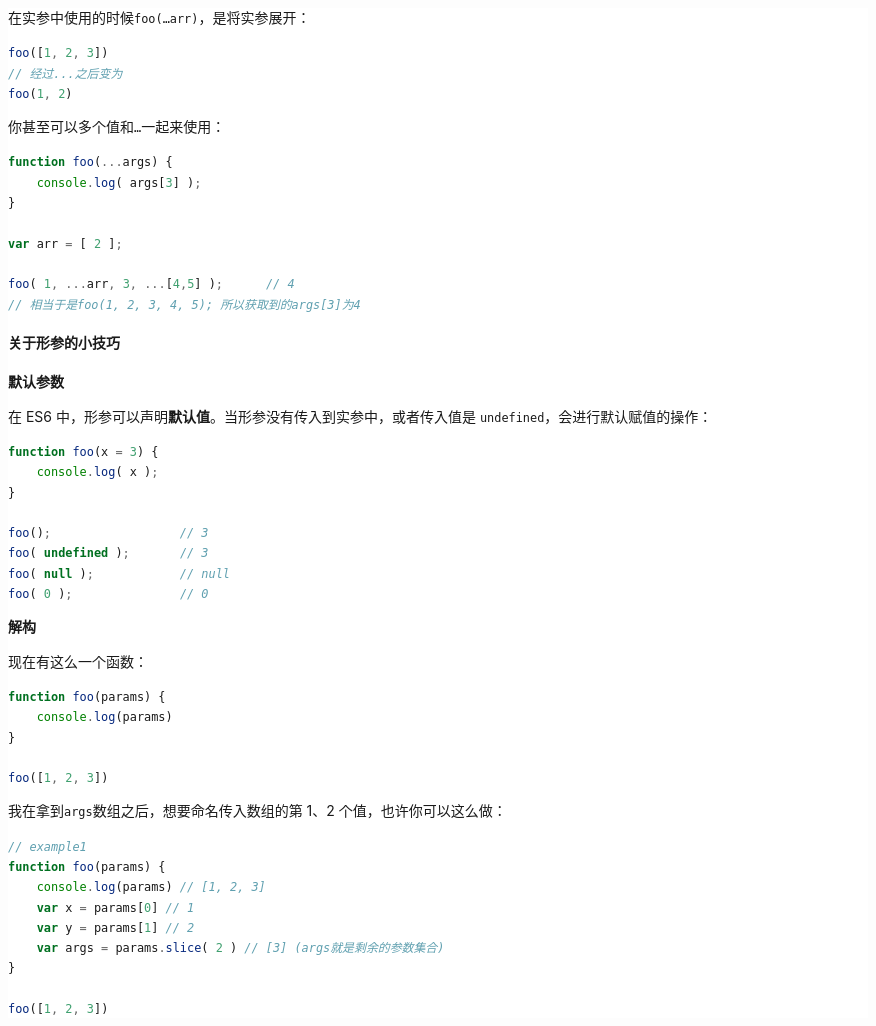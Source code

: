在实参中使用的时候`foo(…arr)`，是将实参展开：

```javascript
foo([1, 2, 3])
// 经过...之后变为
foo(1, 2)
```

你甚至可以多个值和`…`一起来使用：

```javascript
function foo(...args) {
	console.log( args[3] );
}

var arr = [ 2 ];

foo( 1, ...arr, 3, ...[4,5] );		// 4
// 相当于是foo(1, 2, 3, 4, 5); 所以获取到的args[3]为4
```

#### 关于形参的小技巧

**默认参数**

在 ES6 中，形参可以声明**默认值**。当形参没有传入到实参中，或者传入值是 `undefined`，会进行默认赋值的操作：

```javascript
function foo(x = 3) {
	console.log( x );
}

foo();					// 3
foo( undefined );		// 3
foo( null );			// null
foo( 0 );				// 0
```

**解构**

现在有这么一个函数：

```javascript
function foo(params) {
	console.log(params)
}

foo([1, 2, 3])
```

我在拿到`args`数组之后，想要命名传入数组的第 1、2 个值，也许你可以这么做：

```javascript
// example1
function foo(params) {
	console.log(params) // [1, 2, 3]
	var x = params[0] // 1
	var y = params[1] // 2
	var args = params.slice( 2 ) // [3] (args就是剩余的参数集合)
}

foo([1, 2, 3])
```
